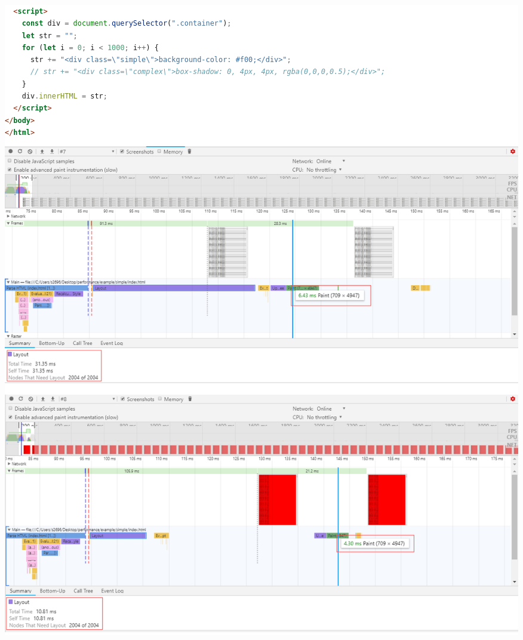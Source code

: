 ```HTML
  <script>
    const div = document.querySelector(".container");
    let str = "";
    for (let i = 0; i < 1000; i++) {
      str += "<div class=\"simple\">background-color: #f00;</div>";
      // str += "<div class=\"complex\">box-shadow: 0, 4px, 4px, rgba(0,0,0,0.5);</div>";
    }
    div.innerHTML = str;
  </script>
</body>
</html>
```

![样式阴影](https://github.com/Sam618/Blog/raw/master/performance-rendering/assets/style-box-shadow.png)

![样式背景](https://github.com/Sam618/Blog/raw/master/performance-rendering/assets/style-background.png)
